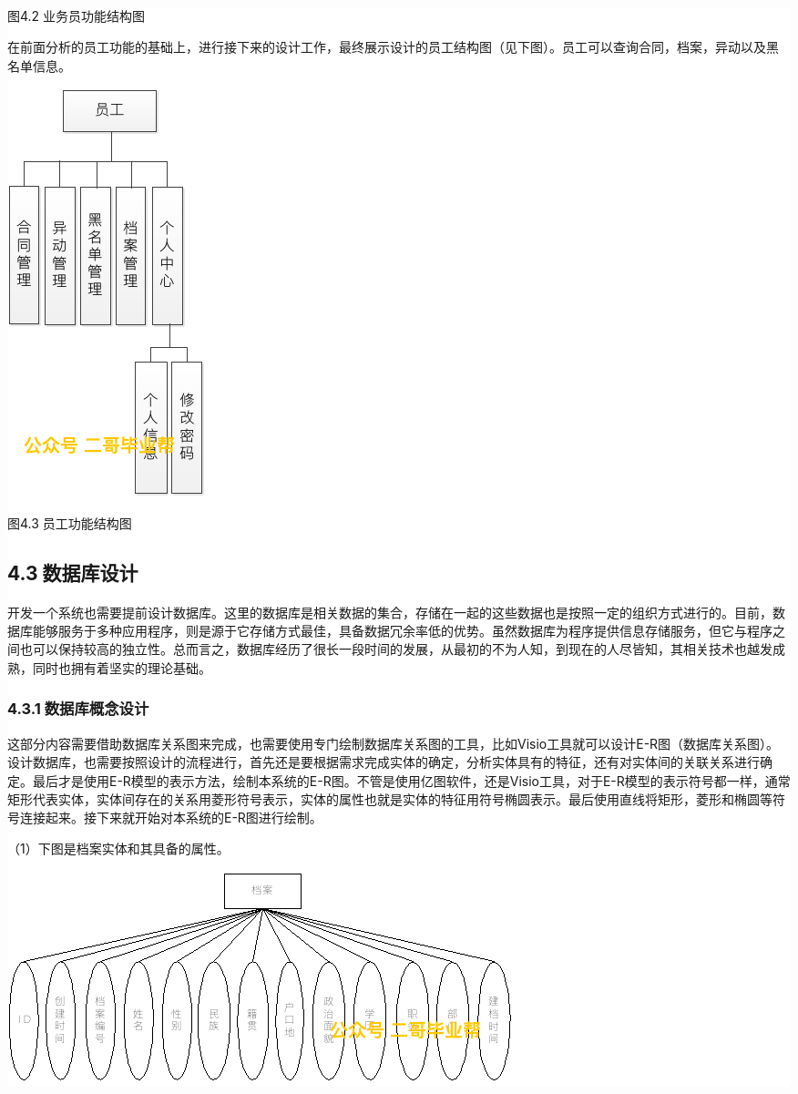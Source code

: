 图4.2 业务员功能结构图

在前面分析的员工功能的基础上，进行接下来的设计工作，最终展示设计的员工结构图（见下图）。员工可以查询合同，档案，异动以及黑名单信息。

![](/images/0300ssm/ssm303/blog.010.png)

图4.3 员工功能结构图
## 4.3 数据库设计
开发一个系统也需要提前设计数据库。这里的数据库是相关数据的集合，存储在一起的这些数据也是按照一定的组织方式进行的。目前，数据库能够服务于多种应用程序，则是源于它存储方式最佳，具备数据冗余率低的优势。虽然数据库为程序提供信息存储服务，但它与程序之间也可以保持较高的独立性。总而言之，数据库经历了很长一段时间的发展，从最初的不为人知，到现在的人尽皆知，其相关技术也越发成熟，同时也拥有着坚实的理论基础。
### 4.3.1 数据库概念设计
这部分内容需要借助数据库关系图来完成，也需要使用专门绘制数据库关系图的工具，比如Visio工具就可以设计E-R图（数据库关系图）。设计数据库，也需要按照设计的流程进行，首先还是要根据需求完成实体的确定，分析实体具有的特征，还有对实体间的关联关系进行确定。最后才是使用E-R模型的表示方法，绘制本系统的E-R图。不管是使用亿图软件，还是Visio工具，对于E-R模型的表示符号都一样，通常矩形代表实体，实体间存在的关系用菱形符号表示，实体的属性也就是实体的特征用符号椭圆表示。最后使用直线将矩形，菱形和椭圆等符号连接起来。接下来就开始对本系统的E-R图进行绘制。

（1）下图是档案实体和其具备的属性。

![](/images/0300ssm/ssm303/blog.011.png)
